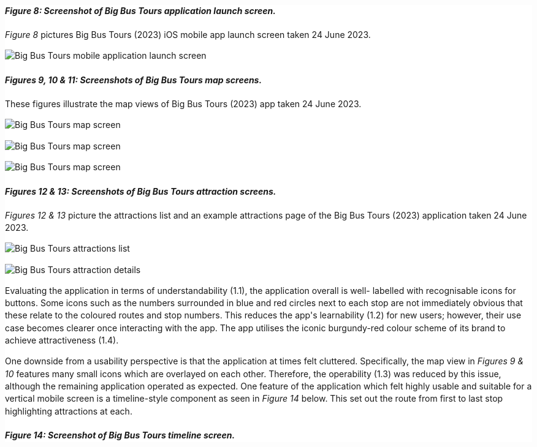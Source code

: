 #### _Figure 8: Screenshot of Big Bus Tours application launch screen._

_Figure 8_ pictures Big Bus Tours (2023) iOS mobile app launch screen taken 24 June 2023.

<div class="vertical-img">

![Big Bus Tours mobile application launch screen](@assets/imgs/dissertation/fig-8-big-bus-tours-launch-screen.jpg)

</div>

#### _Figures 9, 10 & 11: Screenshots of Big Bus Tours map screens._

These figures illustrate the map views of Big Bus Tours (2023) app taken 24 June 2023.

<div class="vertical-img-group">

![Big Bus Tours map screen](@assets/imgs/dissertation/fig-9-big-bus-tours-map.jpg)

![Big Bus Tours map screen](@assets/imgs/dissertation/fig-10-big-bus-tours-map.jpg)

![Big Bus Tours map screen](@assets/imgs/dissertation/fig-11-big-bus-tours-map.jpg)

</div>

#### _Figures 12 & 13: Screenshots of Big Bus Tours attraction screens._

_Figures 12 & 13_ picture the attractions list and an example attractions page of the Big Bus Tours (2023) application taken 24 June 2023.

<div class="vertical-img-group">

![Big Bus Tours attractions list](@assets/imgs/dissertation/fig-12-big-bus-tours-attraction.jpg)

![Big Bus Tours attraction details](@assets/imgs/dissertation/fig-13-big-bus-tours-attraction.jpg)

</div>

Evaluating the application in terms of understandability (1.1), the application overall is well- labelled with recognisable icons for buttons. Some icons such as the numbers surrounded in blue and red circles next to each stop are not immediately obvious that these relate to the coloured routes and stop numbers. This reduces the app's learnability (1.2) for new users; however, their use case becomes clearer once interacting with the app. The app utilises the iconic burgundy-red colour scheme of its brand to achieve attractiveness (1.4).

One downside from a usability perspective is that the application at times felt cluttered. Specifically, the map view in _Figures 9 & 10_ features many small icons which are overlayed on each other. Therefore, the operability (1.3) was reduced by this issue, although the remaining application operated as expected. One feature of the application which felt highly usable and suitable for a vertical mobile screen is a timeline-style component as seen in _Figure 14_ below. This set out the route from first to last stop highlighting attractions at each.

#### _Figure 14: Screenshot of Big Bus Tours timeline screen._
